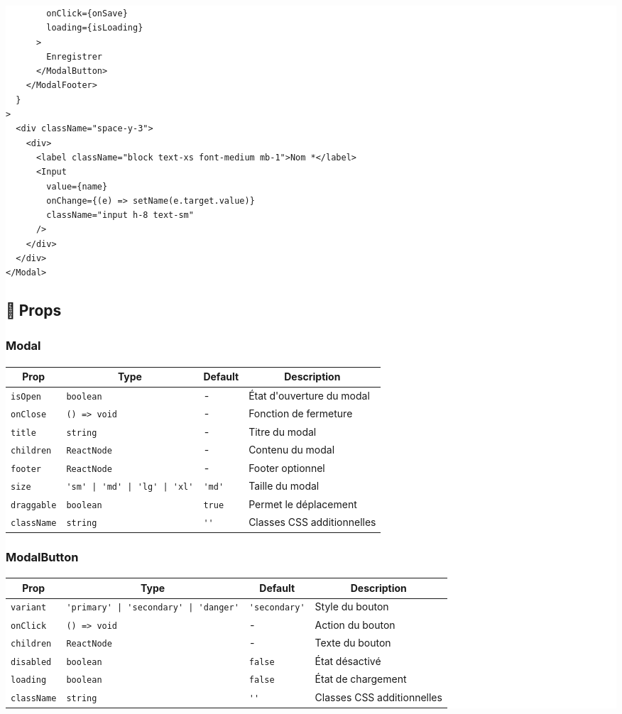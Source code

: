 ```tsx
        onClick={onSave}
        loading={isLoading}
      >
        Enregistrer
      </ModalButton>
    </ModalFooter>
  }
>
  <div className="space-y-3">
    <div>
      <label className="block text-xs font-medium mb-1">Nom *</label>
      <Input 
        value={name}
        onChange={(e) => setName(e.target.value)}
        className="input h-8 text-sm"
      />
    </div>
  </div>
</Modal>
```

## 🎨 **Props**

### **Modal**
| Prop | Type | Default | Description |
|------|------|---------|-------------|
| `isOpen` | `boolean` | - | État d'ouverture du modal |
| `onClose` | `() => void` | - | Fonction de fermeture |
| `title` | `string` | - | Titre du modal |
| `children` | `ReactNode` | - | Contenu du modal |
| `footer` | `ReactNode` | - | Footer optionnel |
| `size` | `'sm' \| 'md' \| 'lg' \| 'xl'` | `'md'` | Taille du modal |
| `draggable` | `boolean` | `true` | Permet le déplacement |
| `className` | `string` | `''` | Classes CSS additionnelles |

### **ModalButton**
| Prop | Type | Default | Description |
|------|------|---------|-------------|
| `variant` | `'primary' \| 'secondary' \| 'danger'` | `'secondary'` | Style du bouton |
| `onClick` | `() => void` | - | Action du bouton |
| `children` | `ReactNode` | - | Texte du bouton |
| `disabled` | `boolean` | `false` | État désactivé |
| `loading` | `boolean` | `false` | État de chargement |
| `className` | `string` | `''` | Classes CSS additionnelles |
